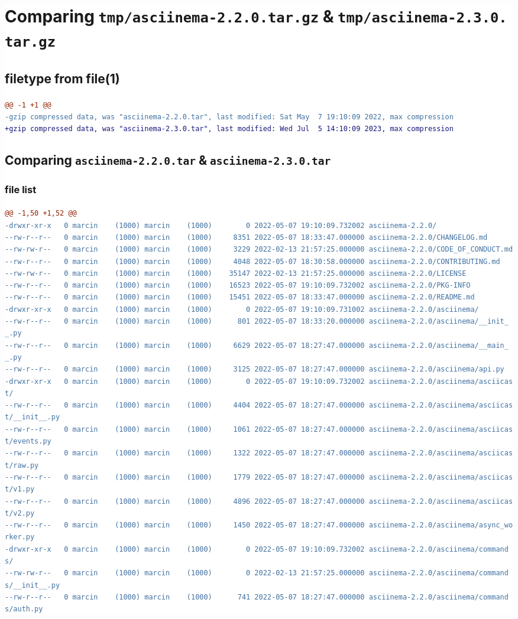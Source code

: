 # Comparing `tmp/asciinema-2.2.0.tar.gz` & `tmp/asciinema-2.3.0.tar.gz`

## filetype from file(1)

```diff
@@ -1 +1 @@
-gzip compressed data, was "asciinema-2.2.0.tar", last modified: Sat May  7 19:10:09 2022, max compression
+gzip compressed data, was "asciinema-2.3.0.tar", last modified: Wed Jul  5 14:10:09 2023, max compression
```

## Comparing `asciinema-2.2.0.tar` & `asciinema-2.3.0.tar`

### file list

```diff
@@ -1,50 +1,52 @@
-drwxr-xr-x   0 marcin    (1000) marcin    (1000)        0 2022-05-07 19:10:09.732002 asciinema-2.2.0/
--rw-r--r--   0 marcin    (1000) marcin    (1000)     8351 2022-05-07 18:33:47.000000 asciinema-2.2.0/CHANGELOG.md
--rw-rw-r--   0 marcin    (1000) marcin    (1000)     3229 2022-02-13 21:57:25.000000 asciinema-2.2.0/CODE_OF_CONDUCT.md
--rw-r--r--   0 marcin    (1000) marcin    (1000)     4048 2022-05-07 18:30:58.000000 asciinema-2.2.0/CONTRIBUTING.md
--rw-rw-r--   0 marcin    (1000) marcin    (1000)    35147 2022-02-13 21:57:25.000000 asciinema-2.2.0/LICENSE
--rw-r--r--   0 marcin    (1000) marcin    (1000)    16523 2022-05-07 19:10:09.732002 asciinema-2.2.0/PKG-INFO
--rw-r--r--   0 marcin    (1000) marcin    (1000)    15451 2022-05-07 18:33:47.000000 asciinema-2.2.0/README.md
-drwxr-xr-x   0 marcin    (1000) marcin    (1000)        0 2022-05-07 19:10:09.731002 asciinema-2.2.0/asciinema/
--rw-r--r--   0 marcin    (1000) marcin    (1000)      801 2022-05-07 18:33:20.000000 asciinema-2.2.0/asciinema/__init__.py
--rw-r--r--   0 marcin    (1000) marcin    (1000)     6629 2022-05-07 18:27:47.000000 asciinema-2.2.0/asciinema/__main__.py
--rw-r--r--   0 marcin    (1000) marcin    (1000)     3125 2022-05-07 18:27:47.000000 asciinema-2.2.0/asciinema/api.py
-drwxr-xr-x   0 marcin    (1000) marcin    (1000)        0 2022-05-07 19:10:09.732002 asciinema-2.2.0/asciinema/asciicast/
--rw-r--r--   0 marcin    (1000) marcin    (1000)     4404 2022-05-07 18:27:47.000000 asciinema-2.2.0/asciinema/asciicast/__init__.py
--rw-r--r--   0 marcin    (1000) marcin    (1000)     1061 2022-05-07 18:27:47.000000 asciinema-2.2.0/asciinema/asciicast/events.py
--rw-r--r--   0 marcin    (1000) marcin    (1000)     1322 2022-05-07 18:27:47.000000 asciinema-2.2.0/asciinema/asciicast/raw.py
--rw-r--r--   0 marcin    (1000) marcin    (1000)     1779 2022-05-07 18:27:47.000000 asciinema-2.2.0/asciinema/asciicast/v1.py
--rw-r--r--   0 marcin    (1000) marcin    (1000)     4896 2022-05-07 18:27:47.000000 asciinema-2.2.0/asciinema/asciicast/v2.py
--rw-r--r--   0 marcin    (1000) marcin    (1000)     1450 2022-05-07 18:27:47.000000 asciinema-2.2.0/asciinema/async_worker.py
-drwxr-xr-x   0 marcin    (1000) marcin    (1000)        0 2022-05-07 19:10:09.732002 asciinema-2.2.0/asciinema/commands/
--rw-rw-r--   0 marcin    (1000) marcin    (1000)        0 2022-02-13 21:57:25.000000 asciinema-2.2.0/asciinema/commands/__init__.py
--rw-r--r--   0 marcin    (1000) marcin    (1000)      741 2022-05-07 18:27:47.000000 asciinema-2.2.0/asciinema/commands/auth.py
```